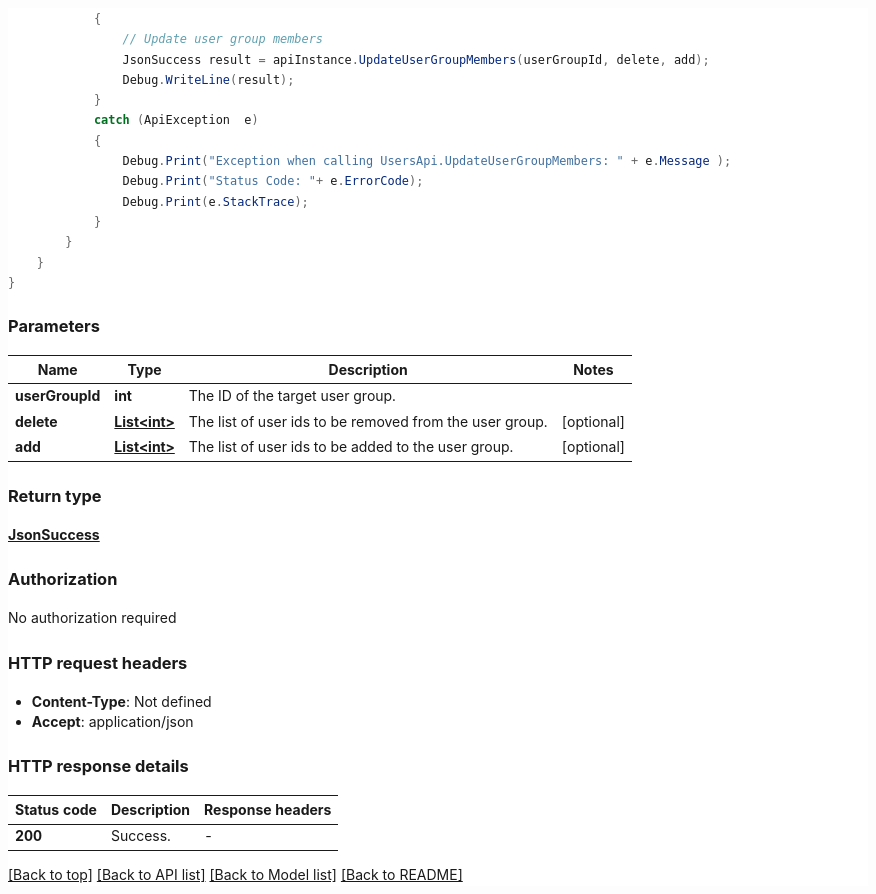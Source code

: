 ```csharp
            {
                // Update user group members
                JsonSuccess result = apiInstance.UpdateUserGroupMembers(userGroupId, delete, add);
                Debug.WriteLine(result);
            }
            catch (ApiException  e)
            {
                Debug.Print("Exception when calling UsersApi.UpdateUserGroupMembers: " + e.Message );
                Debug.Print("Status Code: "+ e.ErrorCode);
                Debug.Print(e.StackTrace);
            }
        }
    }
}
```

### Parameters

Name | Type | Description  | Notes
------------- | ------------- | ------------- | -------------
 **userGroupId** | **int**| The ID of the target user group.  | 
 **delete** | [**List&lt;int&gt;**](int.md)| The list of user ids to be removed from the user group.  | [optional] 
 **add** | [**List&lt;int&gt;**](int.md)| The list of user ids to be added to the user group.  | [optional] 

### Return type

[**JsonSuccess**](JsonSuccess.md)

### Authorization

No authorization required

### HTTP request headers

 - **Content-Type**: Not defined
 - **Accept**: application/json


### HTTP response details
| Status code | Description | Response headers |
|-------------|-------------|------------------|
| **200** | Success. |  -  |

[[Back to top]](#) [[Back to API list]](../README.md#documentation-for-api-endpoints) [[Back to Model list]](../README.md#documentation-for-models) [[Back to README]](../README.md)

